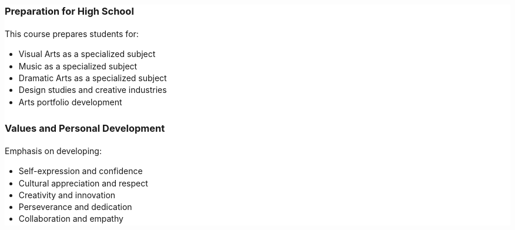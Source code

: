 ### Preparation for High School

This course prepares students for:
- Visual Arts as a specialized subject
- Music as a specialized subject
- Dramatic Arts as a specialized subject
- Design studies and creative industries
- Arts portfolio development

### Values and Personal Development

Emphasis on developing:
- Self-expression and confidence
- Cultural appreciation and respect
- Creativity and innovation
- Perseverance and dedication
- Collaboration and empathy